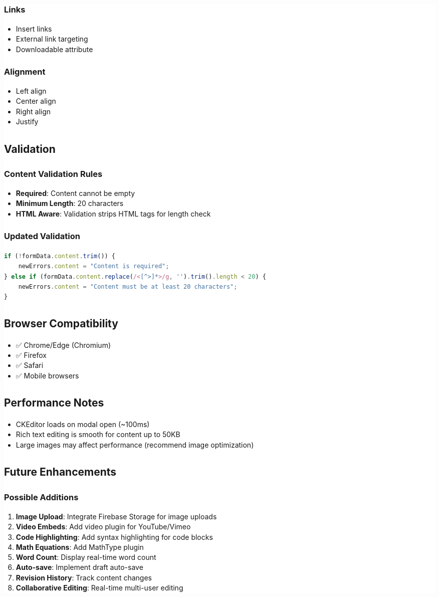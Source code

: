 ### Links
- Insert links
- External link targeting
- Downloadable attribute

### Alignment
- Left align
- Center align
- Right align
- Justify

## Validation

### Content Validation Rules
- **Required**: Content cannot be empty
- **Minimum Length**: 20 characters
- **HTML Aware**: Validation strips HTML tags for length check

### Updated Validation
```typescript
if (!formData.content.trim()) {
    newErrors.content = "Content is required";
} else if (formData.content.replace(/<[^>]*>/g, '').trim().length < 20) {
    newErrors.content = "Content must be at least 20 characters";
}
```

## Browser Compatibility
- ✅ Chrome/Edge (Chromium)
- ✅ Firefox
- ✅ Safari
- ✅ Mobile browsers

## Performance Notes
- CKEditor loads on modal open (~100ms)
- Rich text editing is smooth for content up to 50KB
- Large images may affect performance (recommend image optimization)

## Future Enhancements

### Possible Additions
1. **Image Upload**: Integrate Firebase Storage for image uploads
2. **Video Embeds**: Add video plugin for YouTube/Vimeo
3. **Code Highlighting**: Add syntax highlighting for code blocks
4. **Math Equations**: Add MathType plugin
5. **Word Count**: Display real-time word count
6. **Auto-save**: Implement draft auto-save
7. **Revision History**: Track content changes
8. **Collaborative Editing**: Real-time multi-user editing
